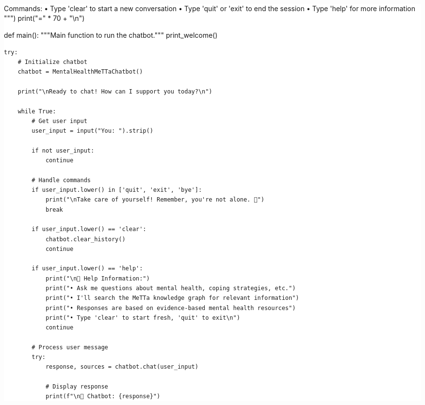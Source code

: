 Commands:
• Type 'clear' to start a new conversation
• Type 'quit' or 'exit' to end the session
• Type 'help' for more information
""")
    print("=" * 70 + "\n")


def main():
    """Main function to run the chatbot."""
    print_welcome()
    
    try:
        # Initialize chatbot
        chatbot = MentalHealthMeTTaChatbot()
        
        print("\nReady to chat! How can I support you today?\n")
        
        while True:
            # Get user input
            user_input = input("You: ").strip()
            
            if not user_input:
                continue
            
            # Handle commands
            if user_input.lower() in ['quit', 'exit', 'bye']:
                print("\nTake care of yourself! Remember, you're not alone. 💙")
                break
            
            if user_input.lower() == 'clear':
                chatbot.clear_history()
                continue
            
            if user_input.lower() == 'help':
                print("\n📖 Help Information:")
                print("• Ask me questions about mental health, coping strategies, etc.")
                print("• I'll search the MeTTa knowledge graph for relevant information")
                print("• Responses are based on evidence-based mental health resources")
                print("• Type 'clear' to start fresh, 'quit' to exit\n")
                continue
            
            # Process user message
            try:
                response, sources = chatbot.chat(user_input)
                
                # Display response
                print(f"\n🤖 Chatbot: {response}")
                